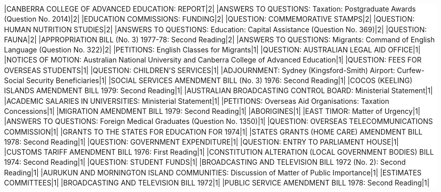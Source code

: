 |CANBERRA COLLEGE OF ADVANCED EDUCATION: REPORT|2|
|ANSWERS TO QUESTIONS: Taxation: Postgraduate Awards (Question No. 2014)|2|
|EDUCATION COMMISSIONS: FUNDING|2|
|QUESTION: COMMEMORATIVE STAMPS|2|
|QUESTION: HUMAN NUTRITION STUDIES|2|
|ANSWERS TO QUESTIONS: Education: Capital Assistance (Question No. 369)|2|
|QUESTION: FAUNA|2|
|APPROPRIATION BILL (No. 3) 1977-78: Second Reading|2|
|ANSWERS TO QUESTIONS: Migrants: Command of English Language (Question No. 322)|2|
|PETITIONS: English Classes for Migrants|1|
|QUESTION: AUSTRALIAN LEGAL AID OFFICE|1|
|NOTICES OF MOTION: Australian National University and Canberra College of Advanced Education|1|
|QUESTION: FEES FOR OVERSEAS STUDENTS|1|
|QUESTION: CHILDREN'S SERVICES|1|
|ADJOURNMENT: Sydney (Kingsford-Smith) Airport: Curfew- Social Security Beneficiaries|1|
|SOCIAL SERVICES AMENDMENT BILL (No. 3) 1976: Second Reading|1|
|COCOS (KEELING) ISLANDS AMENDMENT BILL 1979: Second Reading|1|
|AUSTRALIAN BROADCASTING CONTROL BOARD: Ministerial Statement|1|
|ACADEMIC SALARIES IN UNIVERSITIES: Ministerial Statement|1|
|PETITIONS: Overseas Aid Organisations: Taxation Concessions|1|
|MIGRATION AMENDMENT BILL 1979: Second Reading|1|
|ABORIGINES|1|
|EAST TIMOR: Matter of Urgency|1|
|ANSWERS TO QUESTIONS: Foreign Medical Graduates (Question No. 1350)|1|
|QUESTION: OVERSEAS TELECOMMUNICATIONS COMMISSION|1|
|GRANTS TO THE STATES FOR EDUCATION FOR 1974|1|
|STATES GRANTS (HOME CARE) AMENDMENT BILL 1978: Second Reading|1|
|QUESTION: GOVERNMENT EXPENDITURE|1|
|QUESTION: ENTRY TO PARLIAMENT HOUSE|1|
|CUSTOMS TARIFF AMENDMENT BILL 1976: First Reading|1|
|CONSTITUTION ALTERATION (LOCAL GOVERNMENT BODIES) BILL 1974: Second Reading|1|
|QUESTION: STUDENT FUNDS|1|
|BROADCASTING AND TELEVISION BILL 1972 (No. 2): Second Reading|1|
|AURUKUN AND MORNINGTON ISLAND COMMUNITIES: Discussion of Matter of Public Importance|1|
|ESTIMATES COMMITTEES|1|
|BROADCASTING AND TELEVISION BILL 1972|1|
|PUBLIC SERVICE AMENDMENT BILL 1978: Second Reading|1|
